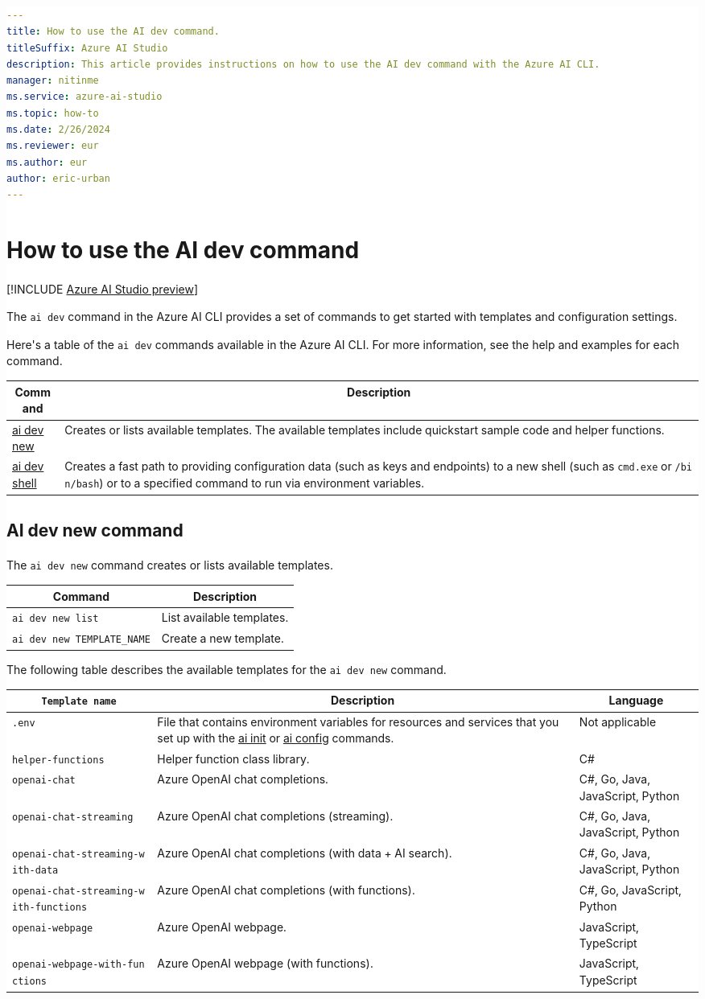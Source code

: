```yaml
---
title: How to use the AI dev command.
titleSuffix: Azure AI Studio
description: This article provides instructions on how to use the AI dev command with the Azure AI CLI.
manager: nitinme
ms.service: azure-ai-studio
ms.topic: how-to
ms.date: 2/26/2024
ms.reviewer: eur
ms.author: eur
author: eric-urban
---
```


# How to use the AI dev command

[!INCLUDE [Azure AI Studio preview](../../includes/preview-ai-studio.md)]

The `ai dev` command in the Azure AI CLI provides a set of commands to get started with templates and configuration settings. 

Here's a table of the `ai dev` commands available in the Azure AI CLI. For more information, see the help and examples for each command.

| Command | Description |
| --- | --- |
| [ai dev new](#ai-dev-new-command) | Creates or lists available templates. The available templates include quickstart sample code and helper functions. |
| [ai dev shell](#ai-dev-shell-command) | Creates a fast path to providing configuration data (such as keys and endpoints) to a new shell (such as `cmd.exe` or `/bin/bash`) or to a specified command to run via environment variables. |

## AI dev new command

The `ai dev new` command creates or lists available templates.

| Command | Description |
| --- | --- |
| `ai dev new list` | List available templates. |
| `ai dev new TEMPLATE_NAME` | Create a new template. |

The following table describes the available templates for the `ai dev new` command.

| `Template name` | Description | Language |
|------|------|------|
| `.env` | File that contains environment variables for resources and services that you set up with the [ai init](./ai-init.md) or [ai config](./ai-config.md) commands. | Not applicable |
| `helper-functions` | Helper function class library. | C# |
| `openai-chat` | Azure OpenAI chat completions. | C#, Go, Java, JavaScript, Python |
| `openai-chat-streaming` | Azure OpenAI chat completions (streaming). | C#, Go, Java, JavaScript, Python |
| `openai-chat-streaming-with-data` | Azure OpenAI chat completions (with data + AI search). | C#, Go, Java, JavaScript, Python |
| `openai-chat-streaming-with-functions` | Azure OpenAI chat completions (with functions). | C#, Go, JavaScript, Python |
| `openai-webpage` | Azure OpenAI webpage. | JavaScript, TypeScript |
| `openai-webpage-with-functions` | Azure OpenAI webpage (with functions). | JavaScript, TypeScript |
